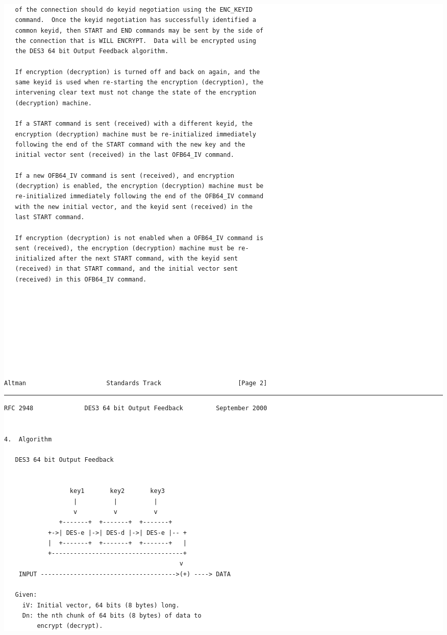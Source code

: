 ``` newpage
   of the connection should do keyid negotiation using the ENC_KEYID
   command.  Once the keyid negotiation has successfully identified a
   common keyid, then START and END commands may be sent by the side of
   the connection that is WILL ENCRYPT.  Data will be encrypted using
   the DES3 64 bit Output Feedback algorithm.

   If encryption (decryption) is turned off and back on again, and the
   same keyid is used when re-starting the encryption (decryption), the
   intervening clear text must not change the state of the encryption
   (decryption) machine.

   If a START command is sent (received) with a different keyid, the
   encryption (decryption) machine must be re-initialized immediately
   following the end of the START command with the new key and the
   initial vector sent (received) in the last OFB64_IV command.

   If a new OFB64_IV command is sent (received), and encryption
   (decryption) is enabled, the encryption (decryption) machine must be
   re-initialized immediately following the end of the OFB64_IV command
   with the new initial vector, and the keyid sent (received) in the
   last START command.

   If encryption (decryption) is not enabled when a OFB64_IV command is
   sent (received), the encryption (decryption) machine must be re-
   initialized after the next START command, with the keyid sent
   (received) in that START command, and the initial vector sent
   (received) in this OFB64_IV command.









Altman                      Standards Track                     [Page 2]
```

------------------------------------------------------------------------

``` newpage
RFC 2948              DES3 64 bit Output Feedback         September 2000


4.  Algorithm

   DES3 64 bit Output Feedback


                  key1       key2       key3
                   |          |          |
                   v          v          v
               +-------+  +-------+  +-------+
            +->| DES-e |->| DES-d |->| DES-e |-- +
            |  +-------+  +-------+  +-------+   |
            +------------------------------------+
                                                v
    INPUT ------------------------------------->(+) ----> DATA

   Given:
     iV: Initial vector, 64 bits (8 bytes) long.
     Dn: the nth chunk of 64 bits (8 bytes) of data to
         encrypt (decrypt).
```